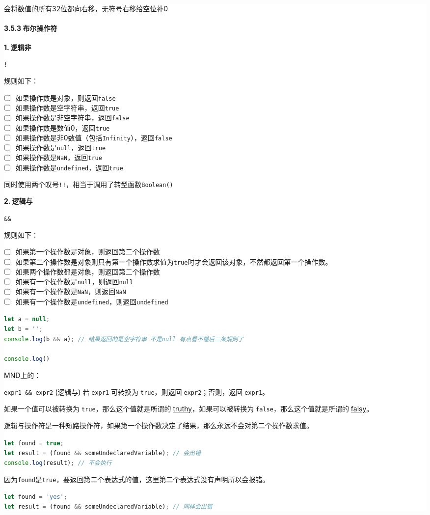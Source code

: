 会将数值的所有32位都向右移，无符号右移给空位补0

#### 3.5.3 布尔操作符

**1. 逻辑非**

`!`

规则如下：

- [ ] 如果操作数是对象，则返回`false`
- [ ] 如果操作数是空字符串，返回`true`
- [ ] 如果操作数是非空字符串，返回`false`
- [ ] 如果操作数是数值0，返回`true`
- [ ] 如果操作数是非0数值（包括`Infinity`），返回`false`
- [ ] 如果操作数是`null`，返回`true`
- [ ] 如果操作数是`NaN`，返回`true`
- [ ] 如果操作数是`undefined`，返回`true`

同时使用两个叹号`!!`，相当于调用了转型函数`Boolean()`

**2. 逻辑与**

`&&`

规则如下：

- [ ] 如果第一个操作数是对象，则返回第二个操作数
- [ ] 如果第二个操作数是对象则只有第一个操作数求值为`true`时才会返回该对象，不然都返回第一个操作数。
- [ ] 如果两个操作数都是对象，则返回第二个操作数
- [ ] 如果有一个操作数是`null`，则返回`null`
- [ ] 如果有一个操作数是`NaN`，则返回`NaN`
- [ ] 如果有一个操作数是`undefined`，则返回`undefined`

```javascript
let a = null;
let b = '';
console.log(b && a); // 结果返回的是空字符串 不是null 有点看不懂后三条规则了

console.log()
```

MND上的：

`expr1 && expr2` (逻辑与) 若 `expr1` 可转换为 `true`，则返回 `expr2`；否则，返回 `expr1`。

如果一个值可以被转换为 `true`，那么这个值就是所谓的 [truthy](https://developer.mozilla.org/en-US/docs/Glossary/Truthy)，如果可以被转换为 `false`，那么这个值就是所谓的 [falsy](https://developer.mozilla.org/en-US/docs/Glossary/Falsy)。

逻辑与操作符是一种短路操作符，如果第一个操作数决定了结果，那么永远不会对第二个操作数求值。

```javascript
let found = true;
let result = (found && someUndeclaredVariable); // 会出错
console.log(result); // 不会执行
```

因为`found`是`true`，要返回第二个表达式的值，这里第二个表达式没有声明所以会报错。

```javascript
let found = 'yes';
let result = (found && someUndeclaredVariable); // 同样会出错
```
